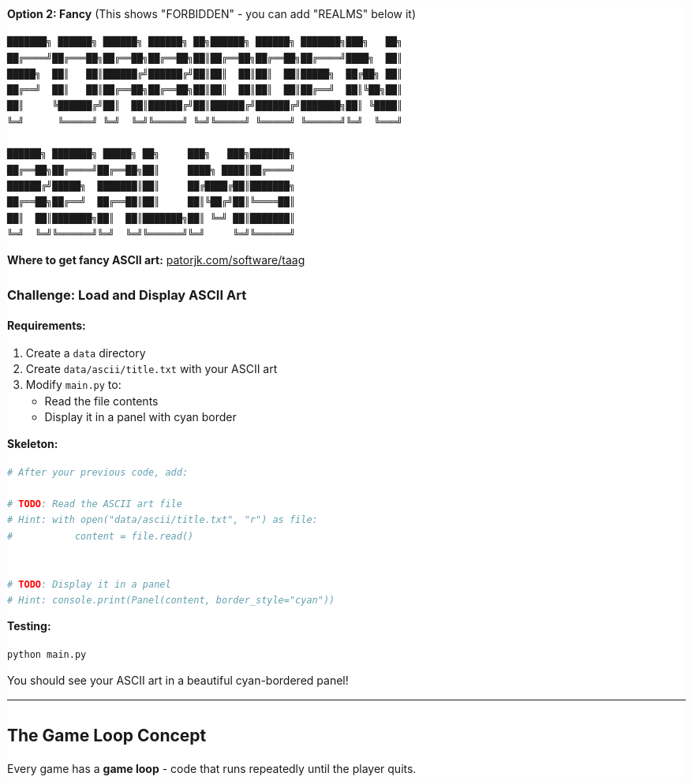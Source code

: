 **Option 2: Fancy** (This shows "FORBIDDEN" - you can add "REALMS" below it)
```
███████╗ ██████╗ ██████╗ ██████╗ ██╗██████╗ ██████╗ ███████╗███╗   ██╗
██╔════╝██╔═══██╗██╔══██╗██╔══██╗██║██╔══██╗██╔══██╗██╔════╝████╗  ██║
█████╗  ██║   ██║██████╔╝██████╔╝██║██║  ██║██║  ██║█████╗  ██╔██╗ ██║
██╔══╝  ██║   ██║██╔══██╗██╔══██╗██║██║  ██║██║  ██║██╔══╝  ██║╚██╗██║
██║     ╚██████╔╝██║  ██║██████╔╝██║██████╔╝██████╔╝███████╗██║ ╚████║
╚═╝      ╚═════╝ ╚═╝  ╚═╝╚═════╝ ╚═╝╚═════╝ ╚═════╝ ╚══════╝╚═╝  ╚═══╝

██████╗ ███████╗ █████╗ ██╗     ███╗   ███╗███████╗
██╔══██╗██╔════╝██╔══██╗██║     ████╗ ████║██╔════╝
██████╔╝█████╗  ███████║██║     ██╔████╔██║███████╗
██╔══██╗██╔══╝  ██╔══██║██║     ██║╚██╔╝██║╚════██║
██║  ██║███████╗██║  ██║███████╗██║ ╚═╝ ██║███████║
╚═╝  ╚═╝╚══════╝╚═╝  ╚═╝╚══════╝╚═╝     ╚═╝╚══════╝
```

**Where to get fancy ASCII art:** [patorjk.com/software/taag](https://patorjk.com/software/taag/)

### Challenge: Load and Display ASCII Art

**Requirements:**
1. Create a `data` directory
2. Create `data/ascii/title.txt` with your ASCII art
3. Modify `main.py` to:
   - Read the file contents
   - Display it in a panel with cyan border

**Skeleton:**

```python
# After your previous code, add:

# TODO: Read the ASCII art file
# Hint: with open("data/ascii/title.txt", "r") as file:
#           content = file.read()


# TODO: Display it in a panel
# Hint: console.print(Panel(content, border_style="cyan"))

```

**Testing:**
```bash
python main.py
```

You should see your ASCII art in a beautiful cyan-bordered panel!

---

## The Game Loop Concept

Every game has a **game loop** - code that runs repeatedly until the player quits.
